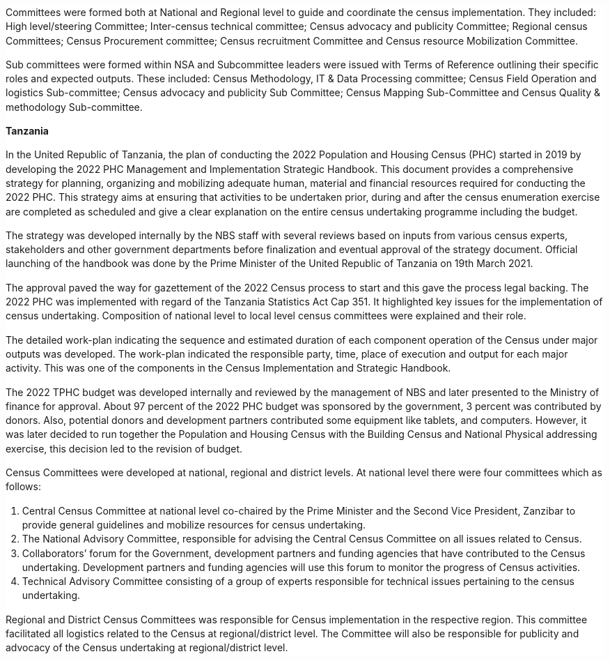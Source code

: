 Committees were formed both at National and Regional level to guide and coordinate the census implementation. They included: High level/steering Committee; Inter-census technical committee; Census advocacy and publicity Committee; Regional census Committees; Census Procurement committee; Census recruitment Committee and Census resource Mobilization Committee.

Sub committees were formed within NSA and Subcommittee leaders were issued with Terms of Reference outlining their specific roles and expected outputs. These included: Census Methodology, IT & Data Processing committee; Census Field Operation and logistics Sub-committee; Census advocacy and publicity Sub Committee; Census Mapping Sub-Committee and Census Quality & methodology Sub-committee.

**Tanzania**

In the United Republic of Tanzania, the plan of conducting the 2022 Population and Housing Census (PHC) started in 2019 by developing the 2022 PHC Management and Implementation Strategic Handbook. This document provides a comprehensive strategy for planning, organizing and mobilizing adequate human, material and financial resources required for conducting the 2022 PHC. This strategy aims at ensuring that activities to be undertaken prior, during and after the census enumeration exercise are completed as scheduled and give a clear explanation on the entire census undertaking programme including the budget.

The strategy was developed internally by the NBS staff with several reviews based on inputs from various census experts, stakeholders and other government departments before finalization and eventual approval of the strategy document. Official launching of the handbook was done by the Prime Minister of the United Republic of Tanzania on 19th March 2021.

The approval paved the way for gazettement of the 2022 Census process to start and this gave the process legal backing. The 2022 PHC was implemented with regard of the Tanzania Statistics Act Cap 351. It highlighted key issues for the implementation of census undertaking. Composition of national level to local level census committees were explained and their role.

The detailed work-plan indicating the sequence and estimated duration of each component operation of the Census under major outputs was developed. The work-plan indicated the responsible party, time, place of execution and output for each major activity. This was one of the components in the Census Implementation and Strategic Handbook.

The 2022 TPHC budget was developed internally and reviewed by the management of NBS and later presented to the Ministry of finance for approval. About 97 percent of the 2022 PHC budget was sponsored by the government, 3 percent was contributed by donors. Also, potential donors and development partners contributed some equipment like tablets, and computers. However, it was later decided to run together the Population and Housing Census with the Building Census and National Physical addressing exercise, this decision led to the revision of budget.

Census Committees were developed at national, regional and district levels. At national level there were four committees which as follows:

1.  Central Census Committee at national level co-chaired by the Prime Minister and the Second Vice President, Zanzibar to provide general guidelines and mobilize resources for census undertaking.
2.  The National Advisory Committee, responsible for advising the Central Census Committee on all issues related to Census.
3.  Collaborators’ forum for the Government, development partners and funding agencies that have contributed to the Census undertaking. Development partners and funding agencies will use this forum to monitor the progress of Census activities.
4.  Technical Advisory Committee consisting of a group of experts responsible for technical issues pertaining to the census undertaking.

Regional and District Census Committees was responsible for Census implementation in the respective region. This committee facilitated all logistics related to the Census at regional/district level. The Committee will also be responsible for publicity and advocacy of the Census undertaking at regional/district level.
